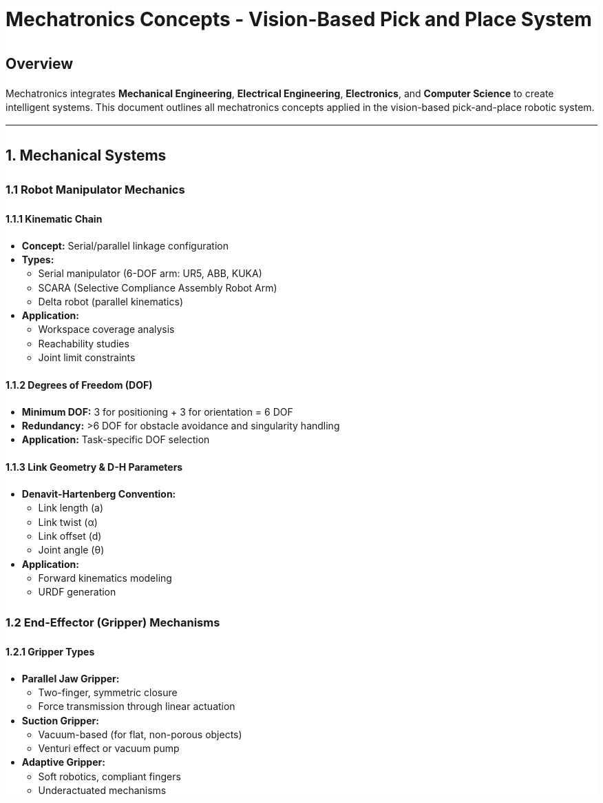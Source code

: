 # Mechatronics Concepts - Vision-Based Pick and Place System

## Overview
Mechatronics integrates **Mechanical Engineering**, **Electrical Engineering**, **Electronics**, and **Computer Science** to create intelligent systems. This document outlines all mechatronics concepts applied in the vision-based pick-and-place robotic system.

---

## 1. Mechanical Systems

### 1.1 Robot Manipulator Mechanics

#### 1.1.1 Kinematic Chain
- **Concept:** Serial/parallel linkage configuration
- **Types:**
  - Serial manipulator (6-DOF arm: UR5, ABB, KUKA)
  - SCARA (Selective Compliance Assembly Robot Arm)
  - Delta robot (parallel kinematics)
- **Application:**
  - Workspace coverage analysis
  - Reachability studies
  - Joint limit constraints

#### 1.1.2 Degrees of Freedom (DOF)
- **Minimum DOF:** 3 for positioning + 3 for orientation = 6 DOF
- **Redundancy:** >6 DOF for obstacle avoidance and singularity handling
- **Application:** Task-specific DOF selection

#### 1.1.3 Link Geometry & D-H Parameters
- **Denavit-Hartenberg Convention:**
  - Link length (a)
  - Link twist (α)
  - Link offset (d)
  - Joint angle (θ)
- **Application:**
  - Forward kinematics modeling
  - URDF generation

### 1.2 End-Effector (Gripper) Mechanisms

#### 1.2.1 Gripper Types
- **Parallel Jaw Gripper:**
  - Two-finger, symmetric closure
  - Force transmission through linear actuation
- **Suction Gripper:**
  - Vacuum-based (for flat, non-porous objects)
  - Venturi effect or vacuum pump
- **Adaptive Gripper:**
  - Soft robotics, compliant fingers
  - Underactuated mechanisms
